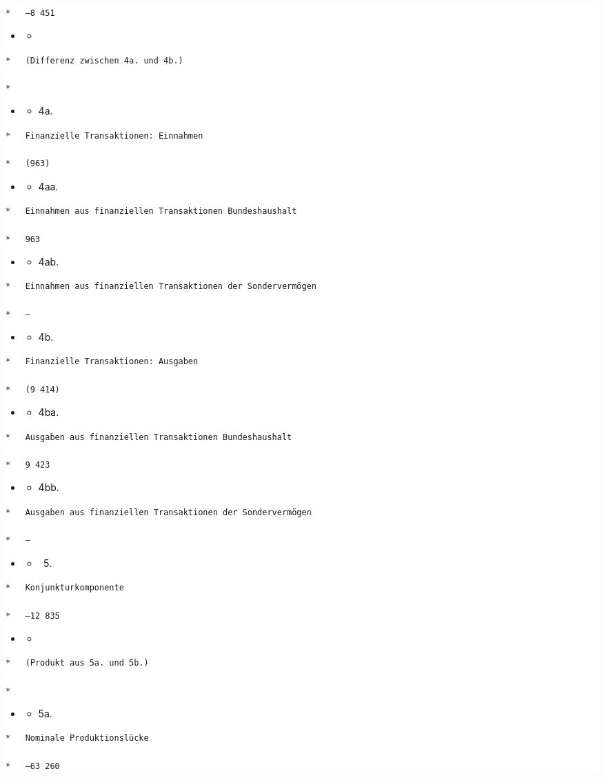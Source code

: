     *   –8 451


*    *
    *   (Differenz zwischen 4a. und 4b.)

    *

*    *   4a.

    *   Finanzielle Transaktionen: Einnahmen

    *   (963)


*    *   4aa.

    *   Einnahmen aus finanziellen Transaktionen Bundeshaushalt

    *   963


*    *   4ab.

    *   Einnahmen aus finanziellen Transaktionen der Sondervermögen

    *   –


*    *   4b.

    *   Finanzielle Transaktionen: Ausgaben

    *   (9 414)


*    *   4ba.

    *   Ausgaben aus finanziellen Transaktionen Bundeshaushalt

    *   9 423


*    *   4bb.

    *   Ausgaben aus finanziellen Transaktionen der Sondervermögen

    *   –


*    *   5.

    *   Konjunkturkomponente

    *   –12 835


*    *
    *   (Produkt aus 5a. und 5b.)

    *

*    *   5a.

    *   Nominale Produktionslücke

    *   –63 260
